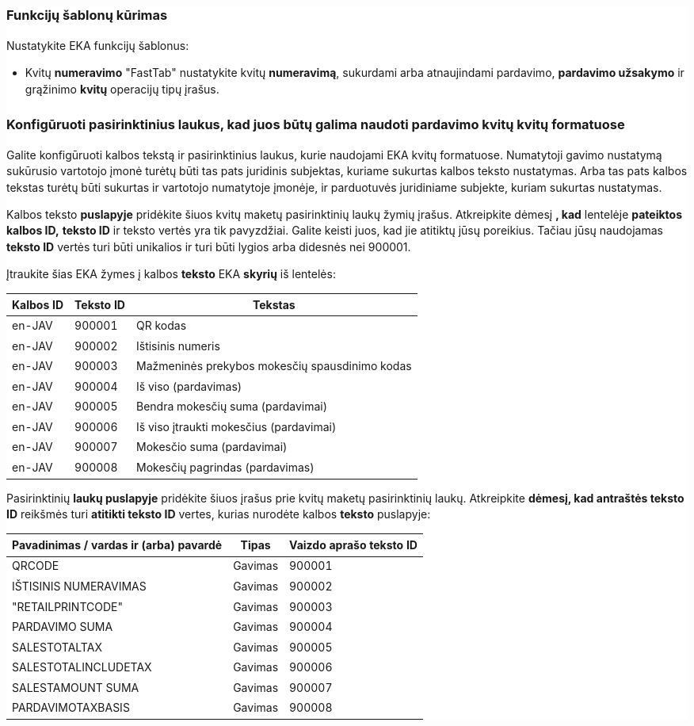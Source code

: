 ### <a name="set-up-functionality-profiles"></a>Funkcijų šablonų kūrimas

Nustatykite EKA funkcijų šablonus:

- Kvitų **numeravimo** "FastTab" nustatykite kvitų **numeravimą**, sukurdami arba atnaujindami pardavimo, **pardavimo užsakymo** ir grąžinimo **kvitų** operacijų tipų įrašus.

### <a name="configure-custom-fields-so-that-they-can-be-used-in-receipt-formats-for-sales-receipts"></a>Konfigūruoti pasirinktinius laukus, kad juos būtų galima naudoti pardavimo kvitų kvitų formatuose

Galite konfigūruoti kalbos tekstą ir pasirinktinius laukus, kurie naudojami EKA kvitų formatuose. Numatytoji gavimo nustatymą sukūrusio vartotojo įmonė turėtų būti tas pats juridinis subjektas, kuriame sukurtas kalbos teksto nustatymas. Arba tas pats kalbos tekstas turėtų būti sukurtas ir vartotojo numatytoje įmonėje, ir parduotuvės juridiniame subjekte, kuriam sukurtas nustatymas.

Kalbos teksto **puslapyje** pridėkite šiuos kvitų maketų pasirinktinių laukų žymių įrašus. Atkreipkite dėmesį **, kad** lentelėje **pateiktos kalbos ID,** **teksto ID** ir teksto vertės yra tik pavyzdžiai. Galite keisti juos, kad jie atitiktų jūsų poreikius. Tačiau jūsų naudojamas **teksto ID** vertės turi būti unikalios ir turi būti lygios arba didesnės nei 900001.

Įtraukite šias EKA žymes į kalbos **teksto** EKA **skyrių** iš lentelės:

| Kalbos ID | Teksto ID | Tekstas                      |
|-------------|---------|---------------------------|
| en-JAV       | 900001  | QR kodas                   |
| en-JAV       | 900002  | Ištisinis numeris         |
| en-JAV       | 900003  | Mažmeninės prekybos mokesčių spausdinimo kodas     |
| en-JAV       | 900004  | Iš viso (pardavimas)             |
| en-JAV       | 900005  | Bendra mokesčių suma (pardavimai)         |
| en-JAV       | 900006  | Iš viso įtraukti mokesčius (pardavimai) |
| en-JAV       | 900007  | Mokesčio suma (pardavimai)        |
| en-JAV       | 900008  | Mokesčių pagrindas (pardavimas)         |

Pasirinktinių **laukų puslapyje** pridėkite šiuos įrašus prie kvitų maketų pasirinktinių laukų. Atkreipkite **dėmesį, kad antraštės teksto ID** reikšmės turi **atitikti teksto ID** vertes, kurias nurodėte kalbos **teksto** puslapyje:

| Pavadinimas / vardas ir (arba) pavardė                 | Tipas    | Vaizdo aprašo teksto ID |
|----------------------|---------|-----------------|
| QRCODE               | Gavimas | 900001          |
| IŠTISINIS NUMERAVIMAS     | Gavimas | 900002          |
| "RETAILPRINTCODE"      | Gavimas | 900003          |
| PARDAVIMO SUMA           | Gavimas | 900004          |
| SALESTOTALTAX        | Gavimas | 900005          |
| SALESTOTALINCLUDETAX | Gavimas | 900006          |
| SALESTAMOUNT SUMA       | Gavimas | 900007          |
| PARDAVIMOTAXBASIS        | Gavimas | 900008          |
